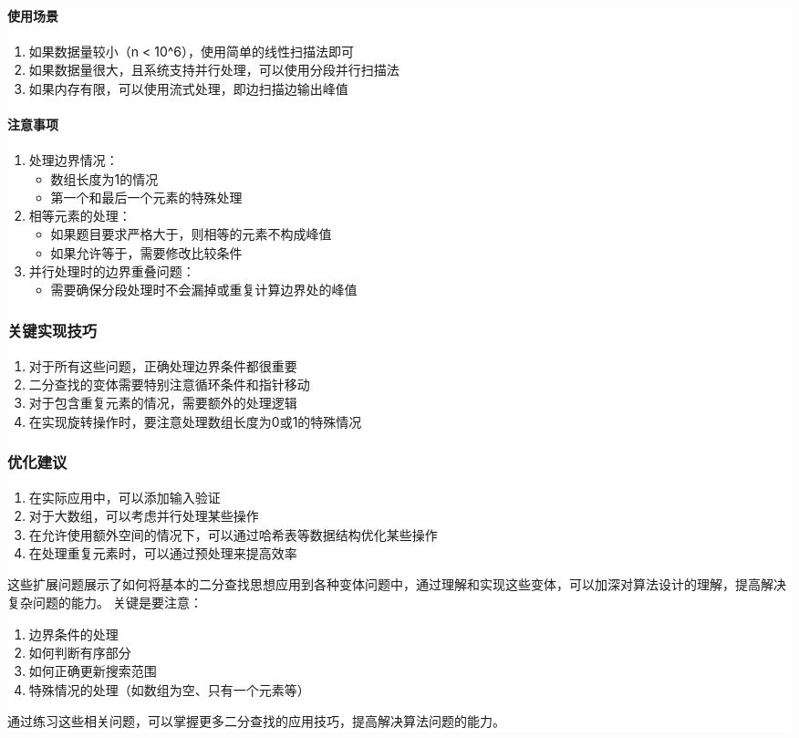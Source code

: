 #### 使用场景
1. 如果数据量较小（n < 10^6），使用简单的线性扫描法即可
2. 如果数据量很大，且系统支持并行处理，可以使用分段并行扫描法
3. 如果内存有限，可以使用流式处理，即边扫描边输出峰值

#### 注意事项
1. 处理边界情况：
   - 数组长度为1的情况
   - 第一个和最后一个元素的特殊处理
2. 相等元素的处理：
   - 如果题目要求严格大于，则相等的元素不构成峰值
   - 如果允许等于，需要修改比较条件
3. 并行处理时的边界重叠问题：
   - 需要确保分段处理时不会漏掉或重复计算边界处的峰值

### 关键实现技巧
1. 对于所有这些问题，正确处理边界条件都很重要
2. 二分查找的变体需要特别注意循环条件和指针移动
3. 对于包含重复元素的情况，需要额外的处理逻辑
4. 在实现旋转操作时，要注意处理数组长度为0或1的特殊情况

### 优化建议
1. 在实际应用中，可以添加输入验证
2. 对于大数组，可以考虑并行处理某些操作
3. 在允许使用额外空间的情况下，可以通过哈希表等数据结构优化某些操作
4. 在处理重复元素时，可以通过预处理来提高效率

这些扩展问题展示了如何将基本的二分查找思想应用到各种变体问题中，通过理解和实现这些变体，可以加深对算法设计的理解，提高解决复杂问题的能力。
关键是要注意：
1. 边界条件的处理
2. 如何判断有序部分
3. 如何正确更新搜索范围
4. 特殊情况的处理（如数组为空、只有一个元素等）

通过练习这些相关问题，可以掌握更多二分查找的应用技巧，提高解决算法问题的能力。

